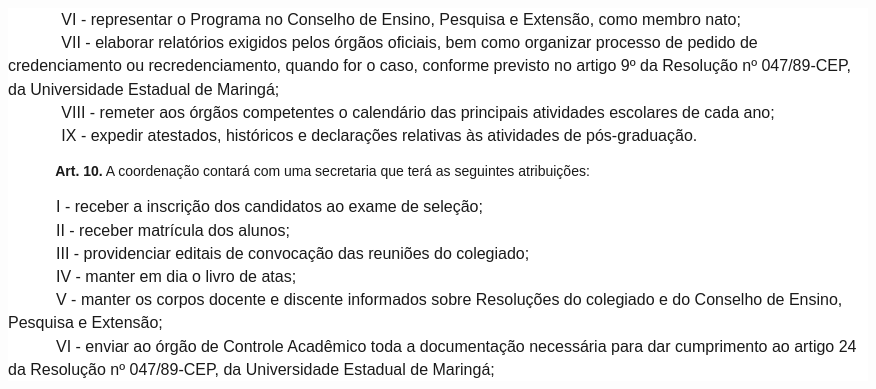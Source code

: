 <p class=Item style='margin:0cm;margin-bottom:.0001pt;text-indent:0cm'><span
style='font-size:12.0pt;mso-bidi-font-size:10.0pt;font-family:Arial;mso-bidi-font-weight:
bold'><span style='mso-tab-count:1'>            </span>VI - representar o
Programa no Conselho de Ensino, Pesquisa e Extensão, como membro nato;<o:p></o:p></span></p>

<p class=Item style='margin:0cm;margin-bottom:.0001pt;text-indent:0cm'><span
style='font-size:12.0pt;mso-bidi-font-size:10.0pt;font-family:Arial;mso-bidi-font-weight:
bold'><span style='mso-tab-count:1'>            </span>VII - elaborar
relatórios exigidos pelos órgãos oficiais, bem como organizar processo de
pedido de credenciamento ou recredenciamento, quando for o caso, conforme
previsto no artigo 9º da Resolução nº 047/89-CEP, da Universidade Estadual de
Maringá;<o:p></o:p></span></p>

<p class=Item style='margin:0cm;margin-bottom:.0001pt;text-indent:0cm'><span
style='font-size:12.0pt;mso-bidi-font-size:10.0pt;font-family:Arial;mso-bidi-font-weight:
bold'><span style='mso-tab-count:1'>            </span>VIII - remeter aos
órgãos competentes o calendário das principais atividades escolares de cada
ano;<o:p></o:p></span></p>

<p class=Item style='margin:0cm;margin-bottom:.0001pt;text-indent:0cm'><span
style='font-size:12.0pt;mso-bidi-font-size:10.0pt;font-family:Arial;mso-bidi-font-weight:
bold'><span style='mso-tab-count:1'>            </span>IX - expedir atestados,
históricos e declarações relativas às atividades de pós-graduação.<o:p></o:p></span></p>

<p class=MsoNormal style='text-align:justify;text-indent:35.4pt'><b
style='mso-bidi-font-weight:normal'><span style='font-family:Arial'>Art. 10.</span></b><span
style='font-family:Arial;mso-bidi-font-weight:bold'> A coordenação contará com
uma secretaria que terá as seguintes atribuições:<o:p></o:p></span></p>

<p class=Item style='margin:0cm;margin-bottom:.0001pt;text-indent:36.0pt;
tab-stops:35.45pt'><span style='font-size:12.0pt;mso-bidi-font-size:10.0pt;
font-family:Arial;mso-bidi-font-weight:bold'>I - receber a inscrição dos candidatos
ao exame de seleção;<o:p></o:p></span></p>

<p class=Item style='margin:0cm;margin-bottom:.0001pt;text-indent:36.0pt;
tab-stops:35.45pt'><span style='font-size:12.0pt;mso-bidi-font-size:10.0pt;
font-family:Arial;mso-bidi-font-weight:bold'>II - receber matrícula dos alunos;<o:p></o:p></span></p>

<p class=Item style='margin:0cm;margin-bottom:.0001pt;text-indent:36.0pt;
tab-stops:35.45pt'><span style='font-size:12.0pt;mso-bidi-font-size:10.0pt;
font-family:Arial;mso-bidi-font-weight:bold'>III - providenciar editais de
convocação das reuniões do colegiado;<o:p></o:p></span></p>

<p class=Item style='margin:0cm;margin-bottom:.0001pt;text-indent:36.0pt;
tab-stops:35.45pt'><span style='font-size:12.0pt;mso-bidi-font-size:10.0pt;
font-family:Arial;mso-bidi-font-weight:bold'>IV - manter em dia o livro de
atas;<o:p></o:p></span></p>

<p class=Item style='margin:0cm;margin-bottom:.0001pt;text-indent:36.0pt;
tab-stops:35.45pt'><span style='font-size:12.0pt;mso-bidi-font-size:10.0pt;
font-family:Arial;mso-bidi-font-weight:bold'>V - manter os corpos docente e discente
informados sobre Resoluções do colegiado e do Conselho de Ensino, Pesquisa e
Extensão;<o:p></o:p></span></p>

<p class=Item style='margin:0cm;margin-bottom:.0001pt;text-indent:36.0pt;
tab-stops:35.45pt'><span style='font-size:12.0pt;mso-bidi-font-size:10.0pt;
font-family:Arial;mso-bidi-font-weight:bold'>VI - enviar ao órgão de Controle
Acadêmico toda a documentação necessária para dar cumprimento ao artigo 24 da
Resolução nº 047/89-CEP, da Universidade Estadual de Maringá;<o:p></o:p></span></p>
